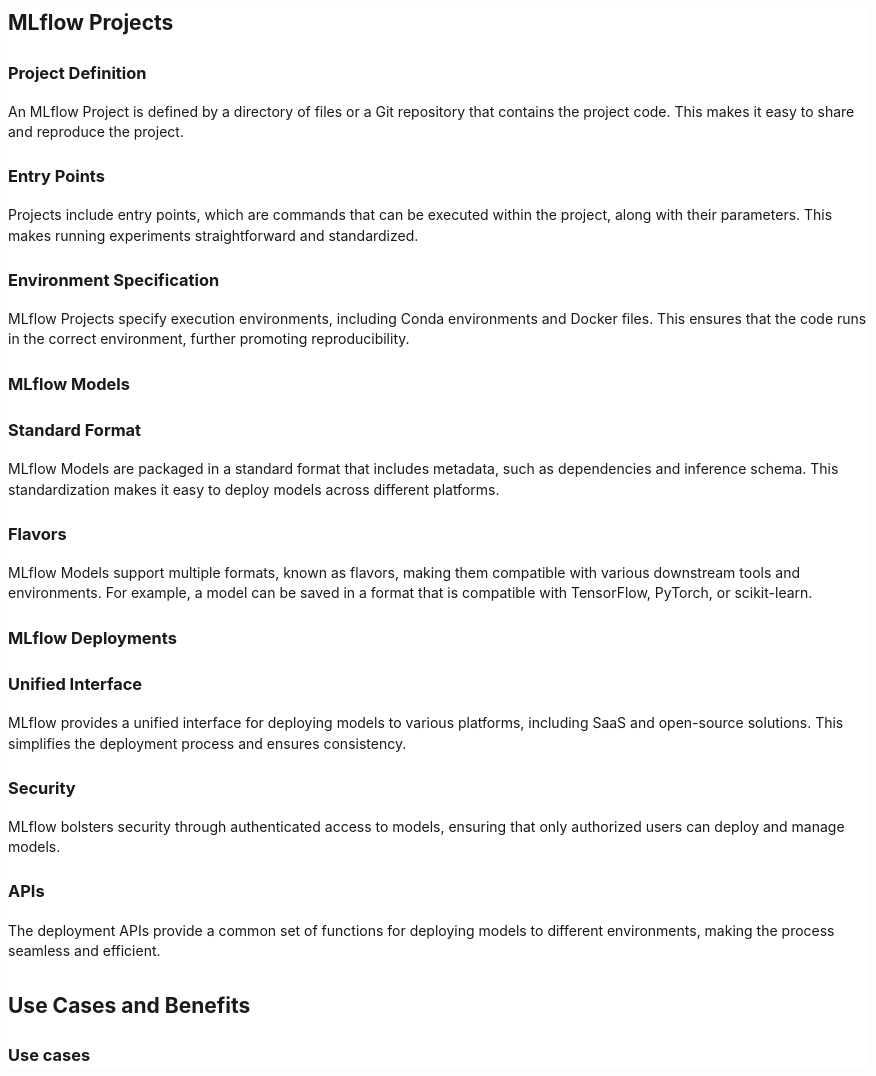
## MLflow Projects

### Project Definition

An MLflow Project is defined by a directory of files or a Git repository that contains the project code. This makes it easy to share and reproduce the project.

### Entry Points

Projects include entry points, which are commands that can be executed within the project, along with their parameters. This makes running experiments straightforward and standardized.

### Environment Specification

MLflow Projects specify execution environments, including Conda environments and Docker files. This ensures that the code runs in the correct environment, further promoting reproducibility.

### MLflow Models

### Standard Format

MLflow Models are packaged in a standard format that includes metadata, such as dependencies and inference schema. This standardization makes it easy to deploy models across different platforms.

### Flavors

MLflow Models support multiple formats, known as flavors, making them compatible with various downstream tools and environments. For example, a model can be saved in a format that is compatible with TensorFlow, PyTorch, or scikit-learn.

### MLflow Deployments

### Unified Interface

MLflow provides a unified interface for deploying models to various platforms, including SaaS and open-source solutions. This simplifies the deployment process and ensures consistency.

### Security

MLflow bolsters security through authenticated access to models, ensuring that only authorized users can deploy and manage models.

### APIs

The deployment APIs provide a common set of functions for deploying models to different environments, making the process seamless and efficient.


## Use Cases and Benefits

### Use cases
